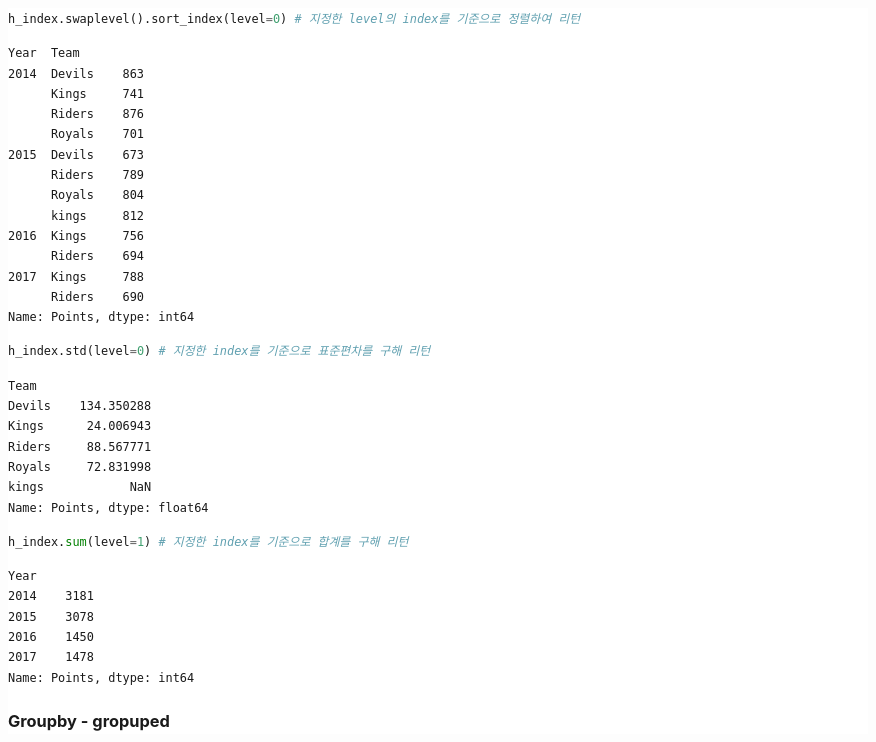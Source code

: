


```python
h_index.swaplevel().sort_index(level=0) # 지정한 level의 index를 기준으로 정렬하여 리턴
```




    Year  Team  
    2014  Devils    863
          Kings     741
          Riders    876
          Royals    701
    2015  Devils    673
          Riders    789
          Royals    804
          kings     812
    2016  Kings     756
          Riders    694
    2017  Kings     788
          Riders    690
    Name: Points, dtype: int64




```python
h_index.std(level=0) # 지정한 index를 기준으로 표준편차를 구해 리턴
```




    Team
    Devils    134.350288
    Kings      24.006943
    Riders     88.567771
    Royals     72.831998
    kings            NaN
    Name: Points, dtype: float64




```python
h_index.sum(level=1) # 지정한 index를 기준으로 합계를 구해 리턴
```




    Year
    2014    3181
    2015    3078
    2016    1450
    2017    1478
    Name: Points, dtype: int64



### Groupby - gropuped
